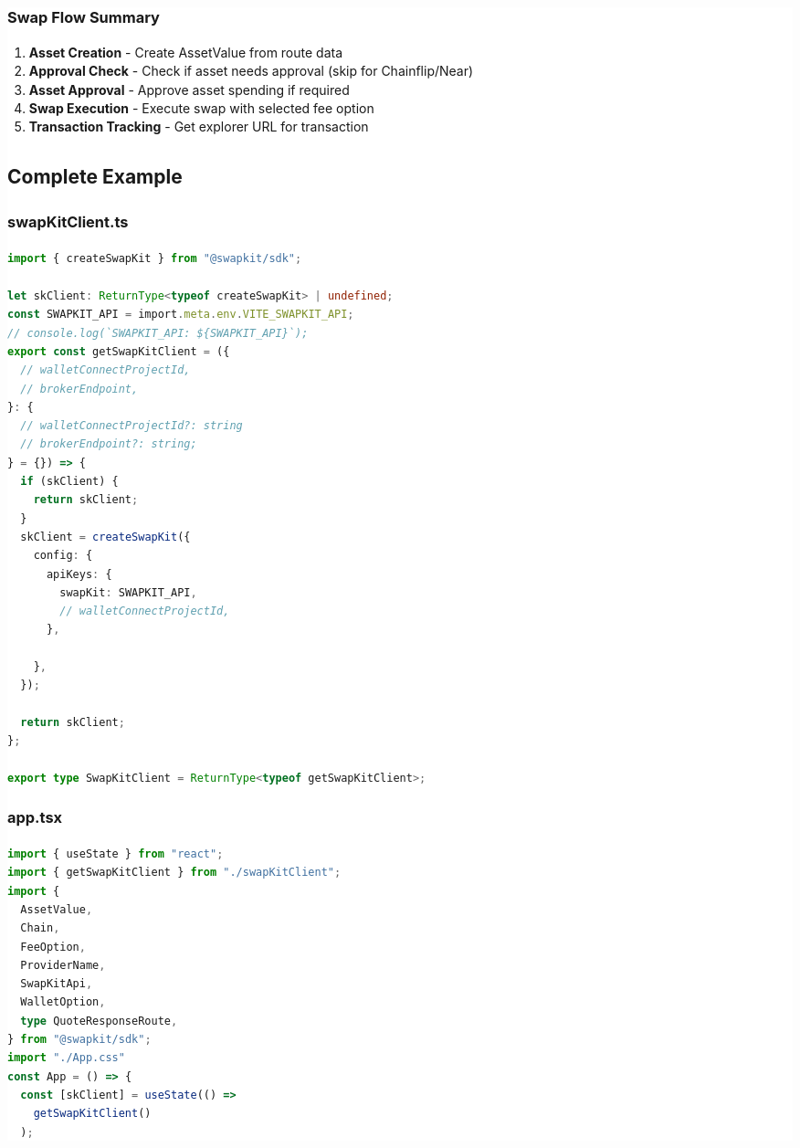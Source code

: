 ### Swap Flow Summary

1. **Asset Creation** - Create AssetValue from route data
2. **Approval Check** - Check if asset needs approval (skip for Chainflip/Near)
3. **Asset Approval** - Approve asset spending if required
4. **Swap Execution** - Execute swap with selected fee option
5. **Transaction Tracking** - Get explorer URL for transaction
## Complete Example

### swapKitClient.ts

```typescript
import { createSwapKit } from "@swapkit/sdk";

let skClient: ReturnType<typeof createSwapKit> | undefined;
const SWAPKIT_API = import.meta.env.VITE_SWAPKIT_API;
// console.log(`SWAPKIT_API: ${SWAPKIT_API}`);
export const getSwapKitClient = ({
  // walletConnectProjectId,
  // brokerEndpoint,
}: {
  // walletConnectProjectId?: string
  // brokerEndpoint?: string;
} = {}) => {
  if (skClient) {
    return skClient;
  }
  skClient = createSwapKit({
    config: {
      apiKeys: {
        swapKit: SWAPKIT_API,
        // walletConnectProjectId,
      },

    },
  });

  return skClient;
};

export type SwapKitClient = ReturnType<typeof getSwapKitClient>;
```

### app.tsx

```typescript
import { useState } from "react";
import { getSwapKitClient } from "./swapKitClient";
import {
  AssetValue,
  Chain,
  FeeOption,
  ProviderName,
  SwapKitApi,
  WalletOption,
  type QuoteResponseRoute,
} from "@swapkit/sdk";
import "./App.css"
const App = () => {
  const [skClient] = useState(() =>
    getSwapKitClient()
  );

```